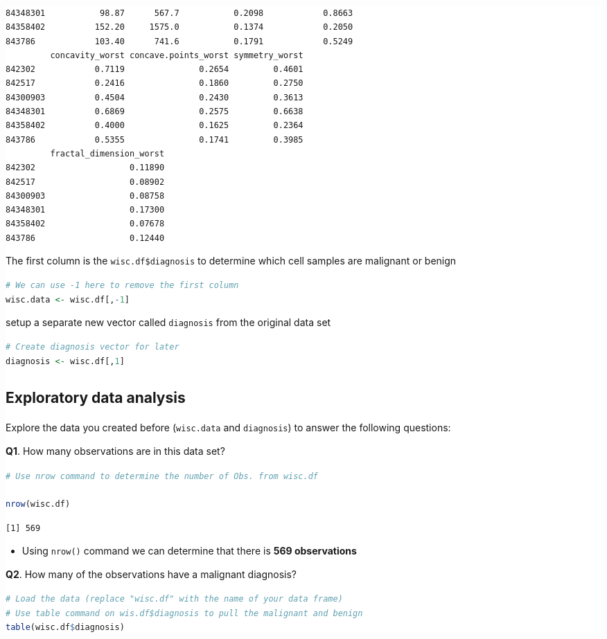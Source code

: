     84348301           98.87      567.7           0.2098            0.8663
    84358402          152.20     1575.0           0.1374            0.2050
    843786            103.40      741.6           0.1791            0.5249
             concavity_worst concave.points_worst symmetry_worst
    842302            0.7119               0.2654         0.4601
    842517            0.2416               0.1860         0.2750
    84300903          0.4504               0.2430         0.3613
    84348301          0.6869               0.2575         0.6638
    84358402          0.4000               0.1625         0.2364
    843786            0.5355               0.1741         0.3985
             fractal_dimension_worst
    842302                   0.11890
    842517                   0.08902
    84300903                 0.08758
    84348301                 0.17300
    84358402                 0.07678
    843786                   0.12440

The first column is the `wisc.df$diagnosis` to determine which cell
samples are malignant or benign

``` r
# We can use -1 here to remove the first column
wisc.data <- wisc.df[,-1]
```

setup a separate new vector called `diagnosis` from the original data
set

``` r
# Create diagnosis vector for later 
diagnosis <- wisc.df[,1]
```

## Exploratory data analysis

Explore the data you created before (`wisc.data` and `diagnosis`) to
answer the following questions:

**Q1**. How many observations are in this data set?

``` r
# Use nrow command to determine the number of Obs. from wisc.df

nrow(wisc.df)
```

    [1] 569

-   Using `nrow()` command we can determine that there is **569
    observations**

**Q2**. How many of the observations have a malignant diagnosis?

``` r
# Load the data (replace "wisc.df" with the name of your data frame)
# Use table command on wis.df$diagnosis to pull the malignant and benign 
table(wisc.df$diagnosis)
```
